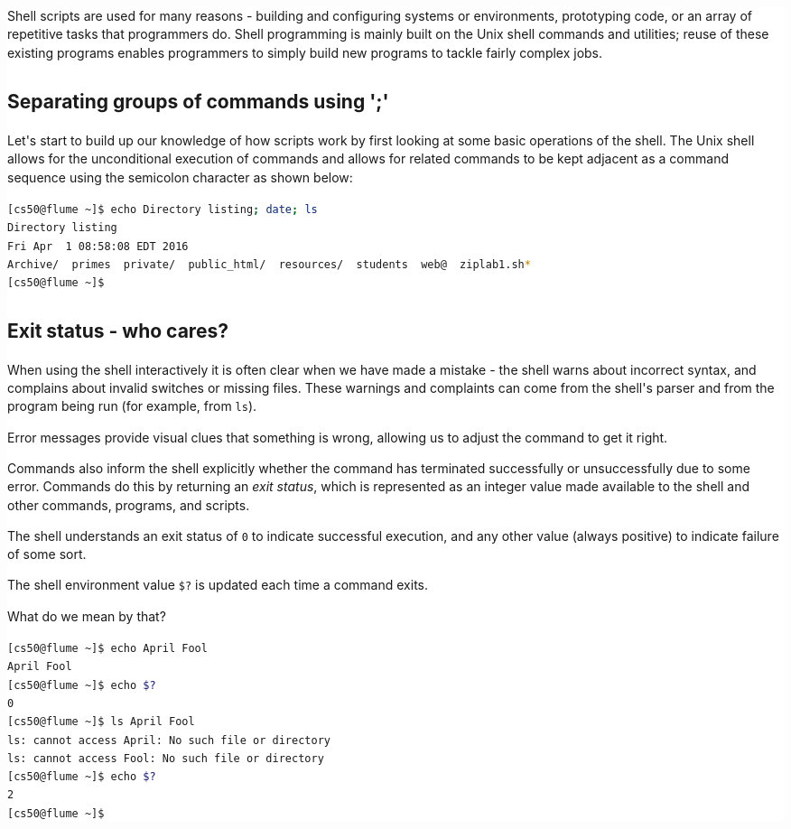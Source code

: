 Shell scripts are used for many reasons - building and configuring systems or environments, prototyping code, or an array of repetitive tasks that programmers do.
Shell programming is mainly built on the Unix shell commands and utilities; reuse of these existing programs enables programmers to simply build new programs to tackle fairly complex jobs.


## Separating groups of commands using ';'

Let's start to build up our knowledge of how scripts work by first looking at some basic operations of the shell.
The Unix shell allows for the unconditional execution of commands and allows for related commands to be kept adjacent as a command sequence using the semicolon character as shown below:

```bash
[cs50@flume ~]$ echo Directory listing; date; ls
Directory listing
Fri Apr  1 08:58:08 EDT 2016
Archive/  primes  private/  public_html/  resources/  students	web@  ziplab1.sh*
[cs50@flume ~]$
```

## Exit status - who cares?

When using the shell interactively it is often clear when we have made a mistake - the shell warns about incorrect syntax, and complains about invalid switches or missing files.
These warnings and complaints can come from the shell's parser and from the program being run (for example, from `ls`).

Error messages provide visual clues that something is wrong, allowing us to adjust the command to get it right.

Commands also inform the shell explicitly whether the command has terminated successfully or unsuccessfully due to some error.
Commands do this by returning an *exit status*, which is represented as an integer value made available to the shell and other commands, programs, and scripts.

The shell understands an exit status of `0` to indicate successful execution, and any other value (always positive) to indicate failure of some sort.

The shell environment value `$?` is updated each time a command exits.

What do we mean by that?

```bash
[cs50@flume ~]$ echo April Fool
April Fool
[cs50@flume ~]$ echo $?
0
[cs50@flume ~]$ ls April Fool
ls: cannot access April: No such file or directory
ls: cannot access Fool: No such file or directory
[cs50@flume ~]$ echo $?
2
[cs50@flume ~]$ 
```
